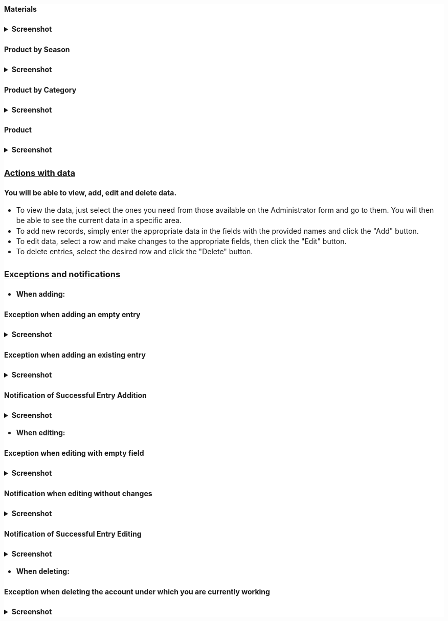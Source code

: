 #### Materials
<details><summary><b>Screenshot</b></summary></details>

#### Product by Season
<details><summary><b>Screenshot</b></summary></details>

#### Product by Category
<details><summary><b>Screenshot</b></summary></details>

#### Product
<details><summary><b>Screenshot</b></summary></details>

### <ins>Actions with data</ins>

**You will be able to view, add, edit and delete data.**
- To view the data, just select the ones you need from those available on the Administrator form and go to them. You will then be able to see the current data in a specific area.
- To add new records, simply enter the appropriate data in the fields with the provided names and click the "Add" button.
- To edit data, select a row and make changes to the appropriate fields, then click the "Edit" button.
- To delete entries, select the desired row and click the "Delete" button.

### <ins>Exceptions and notifications</ins>

- **When adding:**

#### Exception when adding an empty entry
<details><summary><b>Screenshot</b></summary></details>

#### Exception when adding an existing entry
<details><summary><b>Screenshot</b></summary></details>

#### Notification of Successful Entry Addition
<details><summary><b>Screenshot</b></summary></details>

- **When editing:**

#### Exception when editing with empty field
<details><summary><b>Screenshot</b></summary></details>

#### Notification when editing without changes
<details><summary><b>Screenshot</b></summary></details>

#### Notification of Successful Entry Editing
<details><summary><b>Screenshot</b></summary></details>

- **When deleting:**

#### Exception when deleting the account under which you are currently working
<details><summary><b>Screenshot</b></summary></details>
